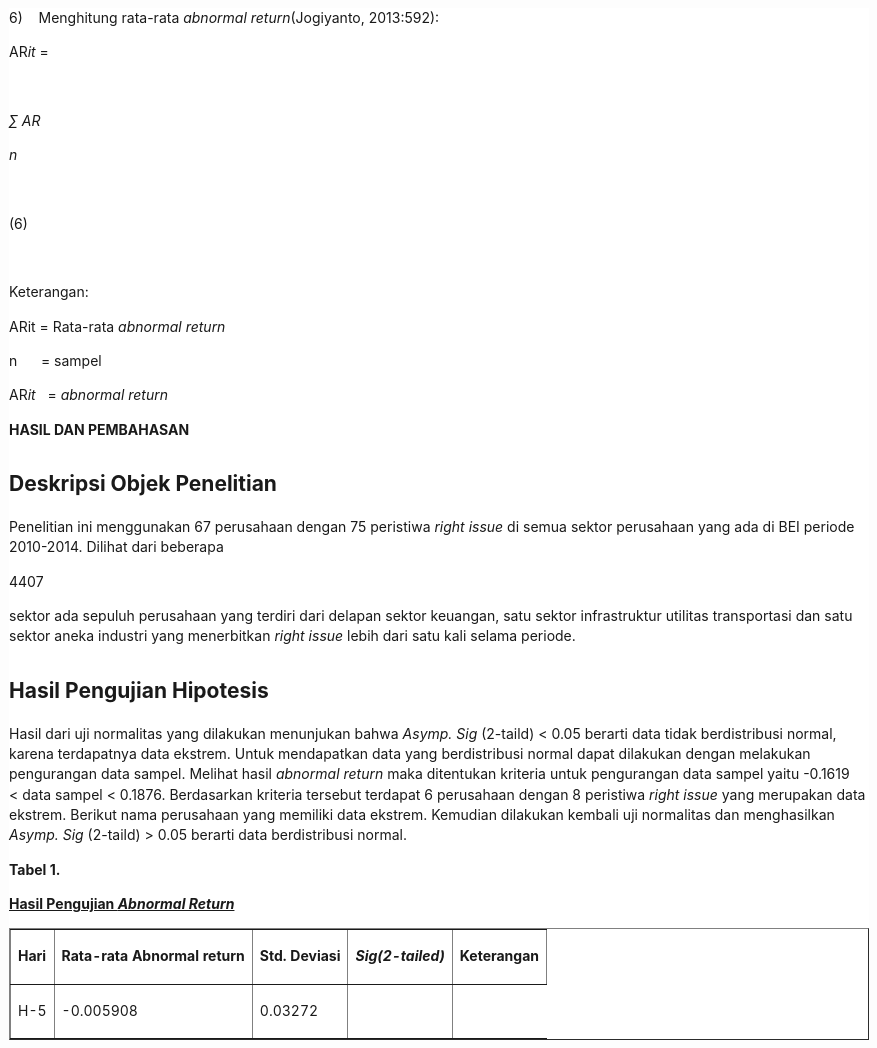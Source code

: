<p><span class="font8">6) &nbsp;&nbsp;&nbsp;Menghitung rata-rata </span><span class="font8" style="font-style:italic;">abnormal return</span><span class="font8">(Jogiyanto, 2013:592):</span></p>
<div>
<p><span class="font8">AR</span><span class="font8" style="font-style:italic;">it</span><span class="font8"> =</span></p>
</div><br clear="all">
<div>
<p><span class="font9" style="font-style:italic;">∑ </span><span class="font8" style="font-style:italic;">AR</span></p>
<p><span class="font8" style="font-style:italic;">n</span></p>
</div><br clear="all">
<div>
<p><span class="font8">(6)</span></p>
</div><br clear="all"></li></ul>
<p><span class="font8">Keterangan:</span></p>
<p><span class="font8">ARit = Rata-rata </span><span class="font8" style="font-style:italic;">abnormal return</span></p>
<p><span class="font8">n &nbsp;&nbsp;&nbsp;&nbsp;&nbsp;= sampel</span></p>
<p><span class="font8">AR</span><span class="font8" style="font-style:italic;">it</span><span class="font8"> &nbsp;&nbsp;= </span><span class="font8" style="font-style:italic;">abnormal return</span></p>
<p><span class="font8" style="font-weight:bold;">HASIL DAN PEMBAHASAN</span></p>
<h2><a name="bookmark11"></a><span class="font8" style="font-weight:bold;"><a name="bookmark12"></a>Deskripsi Objek Penelitian</span></h2>
<p><span class="font8">Penelitian ini menggunakan 67 perusahaan dengan 75 peristiwa </span><span class="font8" style="font-style:italic;">right issue</span><span class="font8"> di semua sektor perusahaan yang ada di BEI periode 2010-2014. Dilihat dari beberapa</span></p>
<p><span class="font1">4407</span></p>
<p><span class="font8">sektor ada sepuluh perusahaan yang terdiri dari delapan sektor keuangan, satu sektor infrastruktur utilitas transportasi dan satu sektor aneka industri yang menerbitkan </span><span class="font8" style="font-style:italic;">right issue</span><span class="font8"> lebih dari satu kali selama periode.</span></p>
<h2><a name="bookmark13"></a><span class="font8" style="font-weight:bold;"><a name="bookmark14"></a>Hasil Pengujian Hipotesis</span></h2>
<p><span class="font8">Hasil dari uji normalitas yang dilakukan menunjukan bahwa </span><span class="font8" style="font-style:italic;">Asymp. Sig</span><span class="font8"> (2-taild) &lt;&nbsp;0.05 berarti data tidak berdistribusi normal, karena terdapatnya data ekstrem. Untuk mendapatkan data yang berdistribusi normal dapat dilakukan dengan melakukan pengurangan data sampel. Melihat hasil </span><span class="font8" style="font-style:italic;">abnormal return</span><span class="font8"> maka ditentukan kriteria untuk pengurangan data sampel yaitu -0.1619 &lt;&nbsp;data sampel &lt;&nbsp;0.1876. Berdasarkan kriteria tersebut terdapat 6 perusahaan dengan 8 peristiwa </span><span class="font8" style="font-style:italic;">right issue</span><span class="font8"> yang merupakan data ekstrem. Berikut nama perusahaan yang memiliki data ekstrem. Kemudian dilakukan kembali uji normalitas dan menghasilkan </span><span class="font8" style="font-style:italic;">Asymp. Sig</span><span class="font8"> (2-taild) &gt;&nbsp;0.05 berarti data berdistribusi normal.</span></p>
<p><span class="font8" style="font-weight:bold;">Tabel 1.</span></p>
<p><span class="font8" style="font-weight:bold;text-decoration:underline;">Hasil Pengujian </span><span class="font8" style="font-weight:bold;font-style:italic;text-decoration:underline;">Abnormal Return</span></p>
<table border="1">
<tr><td style="vertical-align:middle;">
<p><span class="font6" style="font-weight:bold;">Hari</span></p></td><td style="vertical-align:top;">
<p><span class="font6" style="font-weight:bold;">Rata-rata Abnormal return</span></p></td><td style="vertical-align:middle;">
<p><span class="font6" style="font-weight:bold;">Std. Deviasi</span></p></td><td style="vertical-align:middle;">
<p><span class="font6" style="font-weight:bold;font-style:italic;">Sig(2-tailed)</span></p></td><td style="vertical-align:middle;">
<p><span class="font6" style="font-weight:bold;">Keterangan</span></p></td></tr>
<tr><td style="vertical-align:top;">
<p><span class="font6">H-5</span></p></td><td style="vertical-align:top;">
<p><span class="font6">-0.005908</span></p></td><td style="vertical-align:top;">
<p><span class="font6">0.03272</span></p></td><td style="vertical-align:top;">